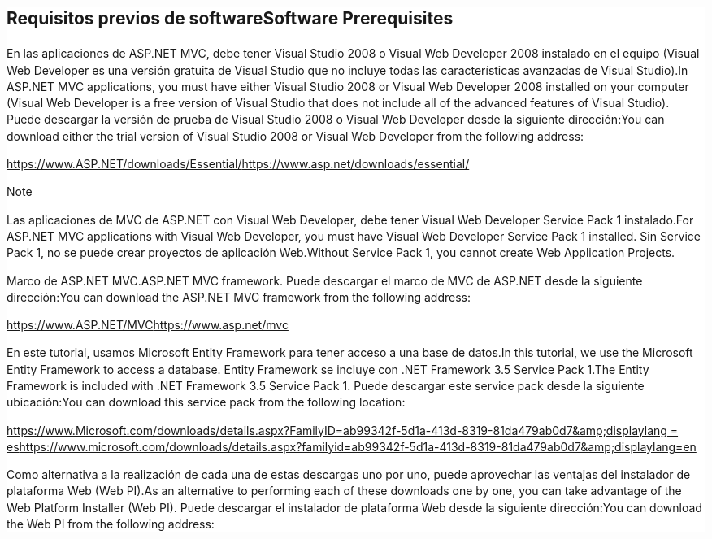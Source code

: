 ## <a name="software-prerequisites"></a><span data-ttu-id="5e5ff-149">Requisitos previos de software</span><span class="sxs-lookup"><span data-stu-id="5e5ff-149">Software Prerequisites</span></span>

<span data-ttu-id="5e5ff-150">En las aplicaciones de ASP.NET MVC, debe tener Visual Studio 2008 o Visual Web Developer 2008 instalado en el equipo (Visual Web Developer es una versión gratuita de Visual Studio que no incluye todas las características avanzadas de Visual Studio).</span><span class="sxs-lookup"><span data-stu-id="5e5ff-150">In ASP.NET MVC applications, you must have either Visual Studio 2008 or Visual Web Developer 2008 installed on your computer (Visual Web Developer is a free version of Visual Studio that does not include all of the advanced features of Visual Studio).</span></span> <span data-ttu-id="5e5ff-151">Puede descargar la versión de prueba de Visual Studio 2008 o Visual Web Developer desde la siguiente dirección:</span><span class="sxs-lookup"><span data-stu-id="5e5ff-151">You can download either the trial version of Visual Studio 2008 or Visual Web Developer from the following address:</span></span>

[<span data-ttu-id="5e5ff-152">https://www.ASP.NET/downloads/Essential/</span><span class="sxs-lookup"><span data-stu-id="5e5ff-152">https://www.asp.net/downloads/essential/</span></span>](https://www.asp.net/downloads/essential)

> [!NOTE] 
> 
> <span data-ttu-id="5e5ff-153">Las aplicaciones de MVC de ASP.NET con Visual Web Developer, debe tener Visual Web Developer Service Pack 1 instalado.</span><span class="sxs-lookup"><span data-stu-id="5e5ff-153">For ASP.NET MVC applications with Visual Web Developer, you must have Visual Web Developer Service Pack 1 installed.</span></span> <span data-ttu-id="5e5ff-154">Sin Service Pack 1, no se puede crear proyectos de aplicación Web.</span><span class="sxs-lookup"><span data-stu-id="5e5ff-154">Without Service Pack 1, you cannot create Web Application Projects.</span></span>


<span data-ttu-id="5e5ff-155">Marco de ASP.NET MVC.</span><span class="sxs-lookup"><span data-stu-id="5e5ff-155">ASP.NET MVC framework.</span></span> <span data-ttu-id="5e5ff-156">Puede descargar el marco de MVC de ASP.NET desde la siguiente dirección:</span><span class="sxs-lookup"><span data-stu-id="5e5ff-156">You can download the ASP.NET MVC framework from the following address:</span></span>

[<span data-ttu-id="5e5ff-157">https://www.ASP.NET/MVC</span><span class="sxs-lookup"><span data-stu-id="5e5ff-157">https://www.asp.net/mvc</span></span>](../../../index.md)

<span data-ttu-id="5e5ff-158">En este tutorial, usamos Microsoft Entity Framework para tener acceso a una base de datos.</span><span class="sxs-lookup"><span data-stu-id="5e5ff-158">In this tutorial, we use the Microsoft Entity Framework to access a database.</span></span> <span data-ttu-id="5e5ff-159">Entity Framework se incluye con .NET Framework 3.5 Service Pack 1.</span><span class="sxs-lookup"><span data-stu-id="5e5ff-159">The Entity Framework is included with .NET Framework 3.5 Service Pack 1.</span></span> <span data-ttu-id="5e5ff-160">Puede descargar este service pack desde la siguiente ubicación:</span><span class="sxs-lookup"><span data-stu-id="5e5ff-160">You can download this service pack from the following location:</span></span>

[<span data-ttu-id="5e5ff-161">https://www.Microsoft.com/downloads/details.aspx?FamilyID=ab99342f-5d1a-413d-8319-81da479ab0d7&amp;displaylang = es</span><span class="sxs-lookup"><span data-stu-id="5e5ff-161">https://www.microsoft.com/downloads/details.aspx?familyid=ab99342f-5d1a-413d-8319-81da479ab0d7&amp;displaylang=en</span></span>](https://www.microsoft.com/downloads/details.aspx?familyid=ab99342f-5d1a-413d-8319-81da479ab0d7&amp;displaylang=en)

<span data-ttu-id="5e5ff-162">Como alternativa a la realización de cada una de estas descargas uno por uno, puede aprovechar las ventajas del instalador de plataforma Web (Web PI).</span><span class="sxs-lookup"><span data-stu-id="5e5ff-162">As an alternative to performing each of these downloads one by one, you can take advantage of the Web Platform Installer (Web PI).</span></span> <span data-ttu-id="5e5ff-163">Puede descargar el instalador de plataforma Web desde la siguiente dirección:</span><span class="sxs-lookup"><span data-stu-id="5e5ff-163">You can download the Web PI from the following address:</span></span>
